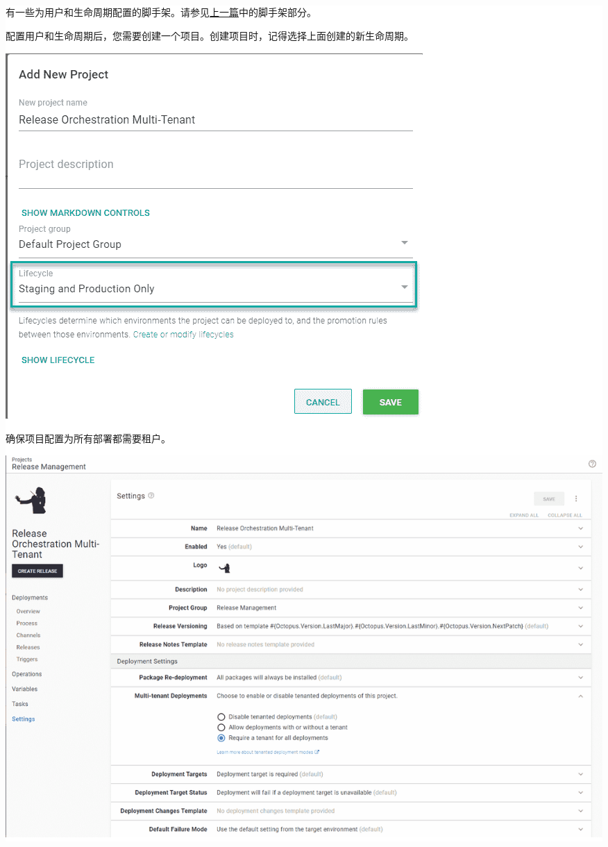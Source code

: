 有一些为用户和生命周期配置的脚手架。请参见[上一篇](/blog/release-management-with-octopus#scaffolding)中的脚手架部分。

配置用户和生命周期后，您需要创建一个项目。创建项目时，记得选择上面创建的新生命周期。

[![Release management create project](img/5352848c005f8e791f8853ed64227337.png)](#)

确保项目配置为所有部署都需要租户。

[![Configuring a project for multi-tenant](img/2a91c0af97fd81fa56a8334262e8766e.png)](#)
